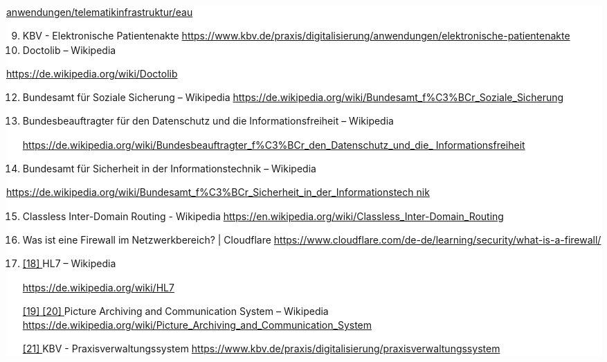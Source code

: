    [anwendungen/telematikinfrastruktur/eau](https://www.bundesaerztekammer.de/themen/aerzte/digitalisierung/digitale-anwendungen/telematikinfrastruktur/eau)

9. KBV - Elektronische Patientenakte [https://www.kbv.de/praxis/digitalisierung/anwendungen/elektronische-patientenakte ](https://www.kbv.de/praxis/digitalisierung/anwendungen/elektronische-patientenakte)
11. Doctolib – Wikipedia 

<https://de.wikipedia.org/wiki/Doctolib>

12. Bundesamt für Soziale Sicherung – Wikipedia <https://de.wikipedia.org/wiki/Bundesamt_f%C3%BCr_Soziale_Sicherung>
12. Bundesbeauftragter für den Datenschutz und die Informationsfreiheit – Wikipedia 

    [https://de.wikipedia.org/wiki/Bundesbeauftragter_f%C3%BCr_den_Datenschutz_und_die_ Informationsfreiheit ](https://de.wikipedia.org/wiki/Bundesbeauftragter_f%C3%BCr_den_Datenschutz_und_die_Informationsfreiheit)

14. Bundesamt für Sicherheit in der Informationstechnik – Wikipedia 

[https://de.wikipedia.org/wiki/Bundesamt_f%C3%BCr_Sicherheit_in_der_Informationstech nik ](https://de.wikipedia.org/wiki/Bundesamt_f%C3%BCr_Sicherheit_in_der_Informationstechnik)

15. Classless Inter-Domain Routing - Wikipedia [https://en.wikipedia.org/wiki/Classless_Inter-Domain_Routing ](https://en.wikipedia.org/wiki/Classless_Inter-Domain_Routing)
15. Was ist eine Firewall im Netzwerkbereich? | Cloudflare [https://www.cloudflare.com/de-de/learning/security/what-is-a-firewall/ ](https://www.cloudflare.com/de-de/learning/security/what-is-a-firewall/)
15. [\[18\] ](https://de.wikipedia.org/wiki/HL7#:~:text=match%20at%20L429%20Fast%20Healthcare,7)HL7 – Wikipedia 

    [https://de.wikipedia.org/wiki/HL7 ](https://de.wikipedia.org/wiki/HL7)

    [\[19\]](https://de.wikipedia.org/wiki/Picture_Archiving_and_Communication_System#:~:text=Wichtigste%20Voraussetzung%20f%C3%BCr%20die%20Etablierung,3%20%5D%20Es)[ \[20\] ](https://de.wikipedia.org/wiki/Picture_Archiving_and_Communication_System#:~:text=Ein%20Picture%20Archiving%20and%20Communication,1)Picture Archiving and Communication System – Wikipedia <https://de.wikipedia.org/wiki/Picture_Archiving_and_Communication_System>

    [\[21\] ](https://www.kbv.de/praxis/digitalisierung/praxisverwaltungssystem#:~:text=Das%20Praxisverwaltungssystem%20,Funktioniert%20sie%20nicht%20einwandfrei)KBV - Praxisverwaltungssystem <https://www.kbv.de/praxis/digitalisierung/praxisverwaltungssystem>

[ref1]: Aspose.Words.654a0944-946f-47e7-a4ee-d396554ddeac.004.png
[ref2]: Aspose.Words.654a0944-946f-47e7-a4ee-d396554ddeac.005.png
[ref3]: Aspose.Words.654a0944-946f-47e7-a4ee-d396554ddeac.006.png
[ref4]: Aspose.Words.654a0944-946f-47e7-a4ee-d396554ddeac.007.png
